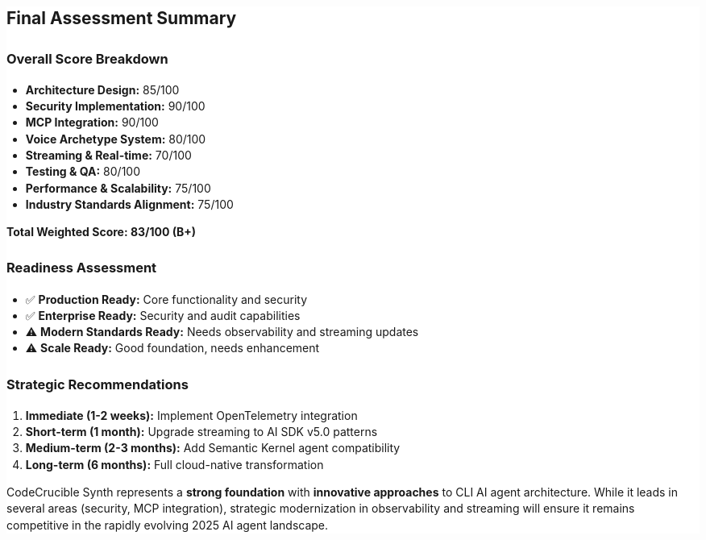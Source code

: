 
## Final Assessment Summary

### Overall Score Breakdown
- **Architecture Design:** 85/100
- **Security Implementation:** 90/100  
- **MCP Integration:** 90/100
- **Voice Archetype System:** 80/100
- **Streaming & Real-time:** 70/100
- **Testing & QA:** 80/100
- **Performance & Scalability:** 75/100
- **Industry Standards Alignment:** 75/100

**Total Weighted Score: 83/100 (B+)**

### Readiness Assessment
- ✅ **Production Ready:** Core functionality and security
- ✅ **Enterprise Ready:** Security and audit capabilities  
- ⚠️ **Modern Standards Ready:** Needs observability and streaming updates
- ⚠️ **Scale Ready:** Good foundation, needs enhancement

### Strategic Recommendations

1. **Immediate (1-2 weeks):** Implement OpenTelemetry integration
2. **Short-term (1 month):** Upgrade streaming to AI SDK v5.0 patterns  
3. **Medium-term (2-3 months):** Add Semantic Kernel agent compatibility
4. **Long-term (6 months):** Full cloud-native transformation

CodeCrucible Synth represents a **strong foundation** with **innovative approaches** to CLI AI agent architecture. While it leads in several areas (security, MCP integration), strategic modernization in observability and streaming will ensure it remains competitive in the rapidly evolving 2025 AI agent landscape.